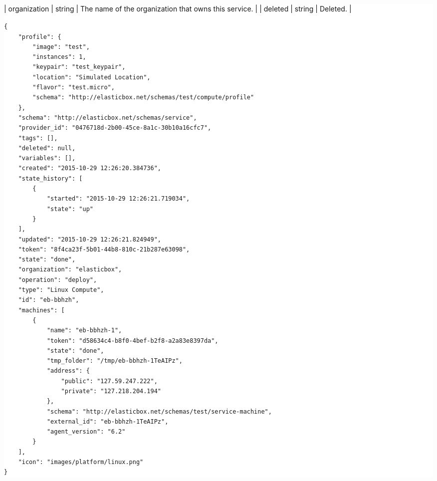 | organization | string | The name of the organization that owns this service. |
| deleted | string | Deleted. |

```
{
    "profile": {
        "image": "test",
        "instances": 1,
        "keypair": "test_keypair",
        "location": "Simulated Location",
        "flavor": "test.micro",
        "schema": "http://elasticbox.net/schemas/test/compute/profile"
    },
    "schema": "http://elasticbox.net/schemas/service",
    "provider_id": "0476718d-2b00-45ce-8a1c-30b10a16cfc7",
    "tags": [],
    "deleted": null,
    "variables": [],
    "created": "2015-10-29 12:26:20.384736",
    "state_history": [
        {
            "started": "2015-10-29 12:26:21.719034",
            "state": "up"
        }
    ],
    "updated": "2015-10-29 12:26:21.824949",
    "token": "8f4ca23f-5b01-44b8-810c-21b287e63098",
    "state": "done",
    "organization": "elasticbox",
    "operation": "deploy",
    "type": "Linux Compute",
    "id": "eb-bbhzh",
    "machines": [
        {
            "name": "eb-bbhzh-1",
            "token": "d58634c4-b8f0-4bef-b2f8-a2a83e8397da",
            "state": "done",
            "tmp_folder": "/tmp/eb-bbhzh-1TeAIPz",
            "address": {
                "public": "127.59.247.222",
                "private": "127.218.204.194"
            },
            "schema": "http://elasticbox.net/schemas/test/service-machine",
            "external_id": "eb-bbhzh-1TeAIPz",
            "agent_version": "6.2"
        }
    ],
    "icon": "images/platform/linux.png"
}
```
